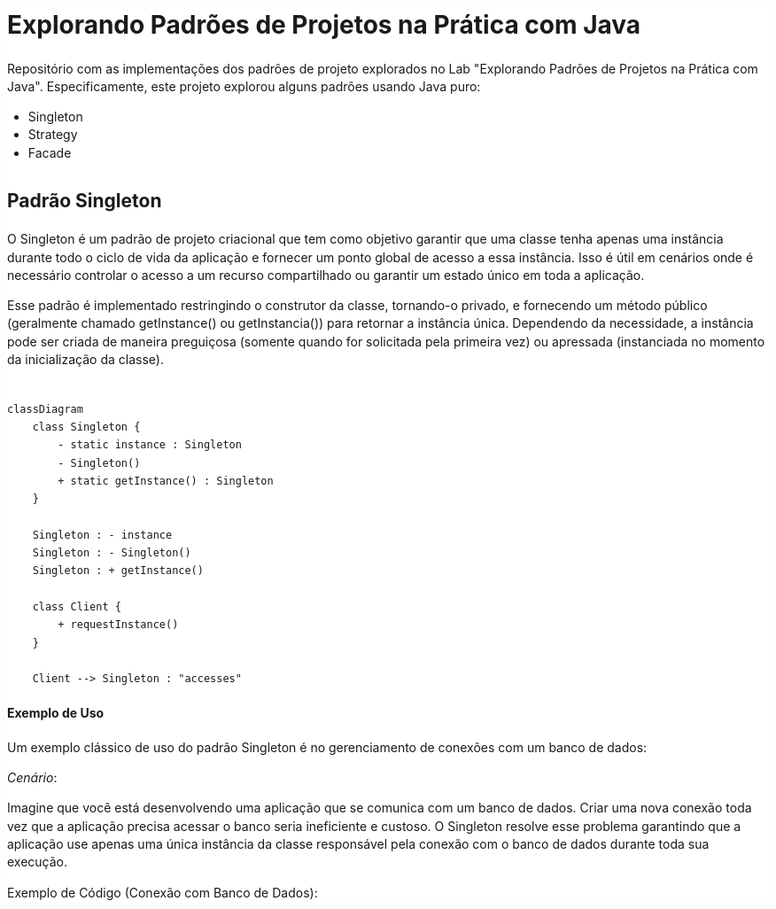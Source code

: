 # Explorando Padrões de Projetos na Prática com Java

Repositório com as implementações dos padrões de projeto explorados no Lab "Explorando Padrões de Projetos na Prática com Java". Especificamente, este projeto explorou alguns padrões usando Java puro:
- Singleton
- Strategy
- Facade

## Padrão Singleton
O Singleton é um padrão de projeto criacional que tem como objetivo garantir que uma classe tenha apenas uma instância durante todo o ciclo de vida da aplicação e fornecer um ponto global de acesso a essa instância. Isso é útil em cenários onde é necessário controlar o acesso a um recurso compartilhado ou garantir um estado único em toda a aplicação.

Esse padrão é implementado restringindo o construtor da classe, tornando-o privado, e fornecendo um método público (geralmente chamado getInstance() ou getInstancia()) para retornar a instância única. Dependendo da necessidade, a instância pode ser criada de maneira preguiçosa (somente quando for solicitada pela primeira vez) ou apressada (instanciada no momento da inicialização da classe).

``` mermaid

classDiagram
    class Singleton {
        - static instance : Singleton
        - Singleton()
        + static getInstance() : Singleton
    }

    Singleton : - instance
    Singleton : - Singleton()
    Singleton : + getInstance()

    class Client {
        + requestInstance()
    }

    Client --> Singleton : "accesses"
```
#### Exemplo de Uso
Um exemplo clássico de uso do padrão Singleton é no gerenciamento de conexões com um banco de dados:

_Cenário_:

Imagine que você está desenvolvendo uma aplicação que se comunica com um banco de dados. Criar uma nova conexão toda vez que a aplicação precisa acessar o banco seria ineficiente e custoso. O Singleton resolve esse problema garantindo que a aplicação use apenas uma única instância da classe responsável pela conexão com o banco de dados durante toda sua execução.

Exemplo de Código (Conexão com Banco de Dados):
